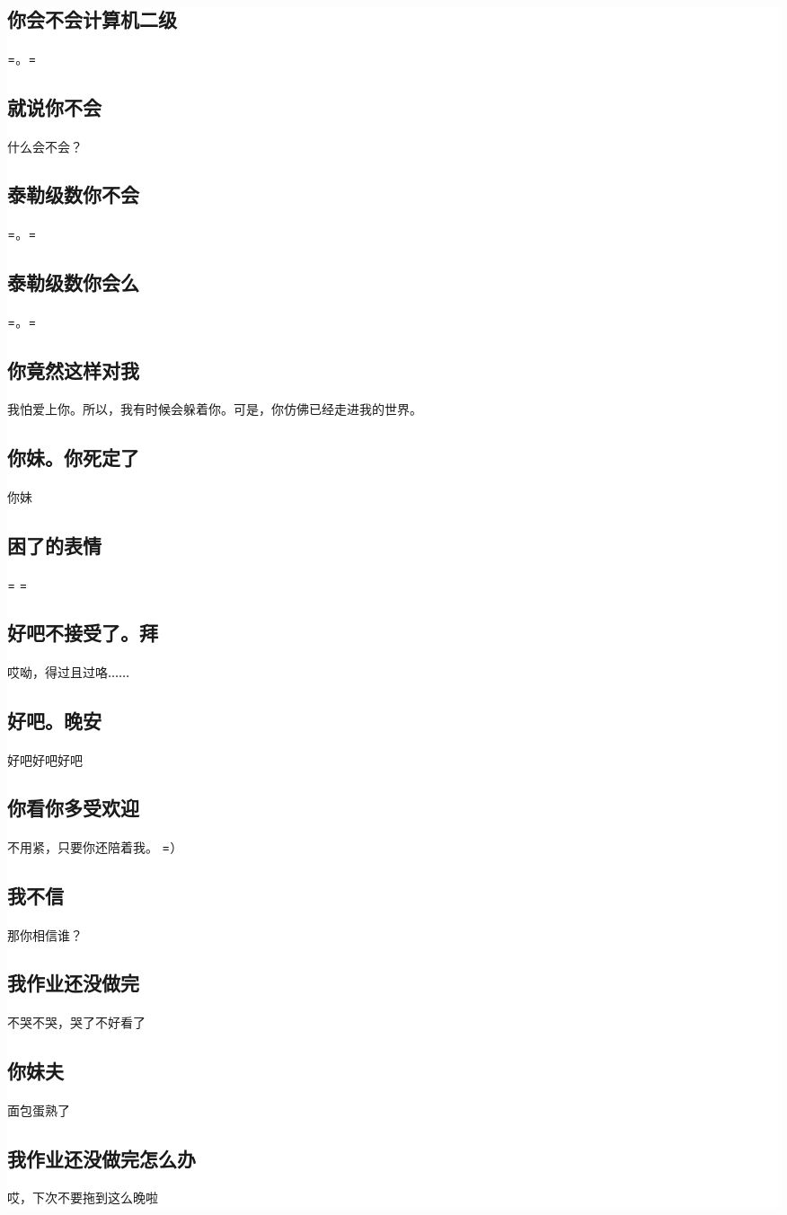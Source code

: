## 你会不会计算机二级
=。=

## 就说你不会
什么会不会？

## 泰勒级数你不会
=。=

## 泰勒级数你会么
=。=

## 你竟然这样对我
我怕爱上你。所以，我有时候会躲着你。可是，你仿佛已经走进我的世界。

## 你妹。你死定了
你妹

## 困了的表情
= =

## 好吧不接受了。拜
哎呦，得过且过咯……

## 好吧。晚安
好吧好吧好吧

## 你看你多受欢迎
不用紧，只要你还陪着我。 =）

## 我不信
那你相信谁？

## 我作业还没做完
不哭不哭，哭了不好看了

## 你妹夫
面包蛋熟了

## 我作业还没做完怎么办
哎，下次不要拖到这么晚啦
